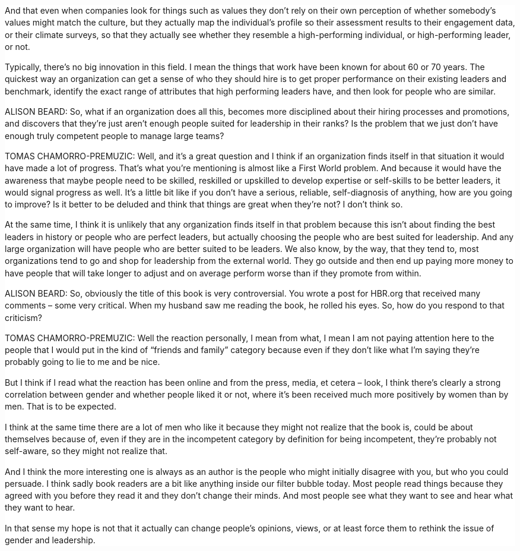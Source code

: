 And that even when companies look for things such as values they don’t rely on their own perception of whether somebody’s values might match the culture, but they actually map the individual’s profile so their assessment results to their engagement data, or their climate surveys, so that they actually see whether they resemble a high-performing individual, or high-performing leader, or not.

Typically, there’s no big innovation in this field. I mean the things that work have been known for about 60 or 70 years. The quickest way an organization can get a sense of who they should hire is to get proper performance on their existing leaders and benchmark, identify the exact range of attributes that high performing leaders have, and then look for people who are similar.

ALISON BEARD: So, what if an organization does all this, becomes more disciplined about their hiring processes and promotions, and discovers that they’re just aren’t enough people suited for leadership in their ranks? Is the problem that we just don’t have enough truly competent people to manage large teams?

TOMAS CHAMORRO-PREMUZIC: Well, and it’s a great question and I think if an organization finds itself in that situation it would have made a lot of progress. That’s what you’re mentioning is almost like a First World problem. And because it would have the awareness that maybe people need to be skilled, reskilled or upskilled to develop expertise or self-skills to be better leaders, it would signal progress as well. It’s a little bit like if you don’t have a serious, reliable, self-diagnosis of anything, how are you going to improve? Is it better to be deluded and think that things are great when they’re not? I don’t think so.

At the same time, I think it is unlikely that any organization finds itself in that problem because this isn’t about finding the best leaders in history or people who are perfect leaders, but actually choosing the people who are best suited for leadership. And any large organization will have people who are better suited to be leaders. We also know, by the way, that they tend to, most organizations tend to go and shop for leadership from the external world. They go outside and then end up paying more money to have people that will take longer to adjust and on average perform worse than if they promote from within.

ALISON BEARD: So, obviously the title of this book is very controversial. You wrote a post for HBR.org that received many comments – some very critical. When my husband saw me reading the book, he rolled his eyes. So, how do you respond to that criticism?

TOMAS CHAMORRO-PREMUZIC: Well the reaction personally, I mean from what, I mean I am not paying attention here to the people that I would put in the kind of “friends and family” category because even if they don’t like what I’m saying they’re probably going to lie to me and be nice.

But I think if I read what the reaction has been online and from the press, media, et cetera – look, I think there’s clearly a strong correlation between gender and whether people liked it or not, where it’s been received much more positively by women than by men. That is to be expected.

I think at the same time there are a lot of men who like it because they might not realize that the book is, could be about themselves because of, even if they are in the incompetent category by definition for being incompetent, they’re probably not self-aware, so they might not realize that.

And I think the more interesting one is always as an author is the people who might initially disagree with you, but who you could persuade. I think sadly book readers are a bit like anything inside our filter bubble today. Most people read things because they agreed with you before they read it and they don’t change their minds. And most people see what they want to see and hear what they want to hear.

In that sense my hope is not that it actually can change people’s opinions, views, or at least force them to rethink the issue of gender and leadership.
